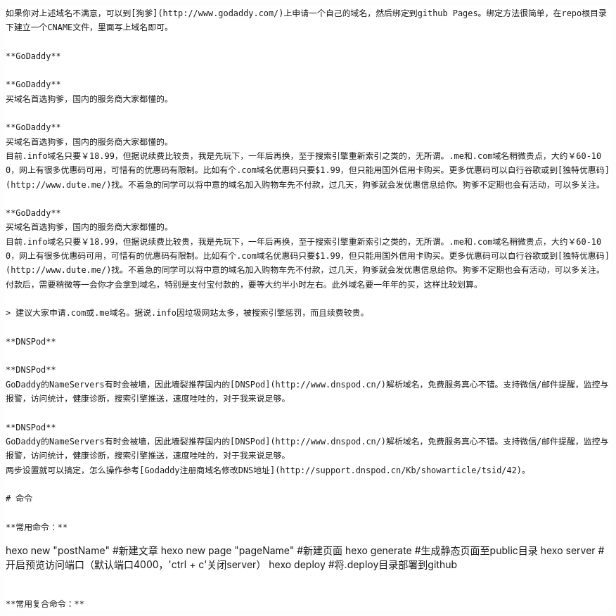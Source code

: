 ```
如果你对上述域名不满意，可以到[狗爹](http://www.godaddy.com/)上申请一个自己的域名，然后绑定到github Pages。绑定方法很简单，在repo根目录下建立一个CNAME文件，里面写上域名即可。

**GoDaddy**

**GoDaddy**
买域名首选狗爹，国内的服务商大家都懂的。

**GoDaddy**
买域名首选狗爹，国内的服务商大家都懂的。
目前.info域名只要￥18.99，但据说续费比较贵，我是先玩下，一年后再换，至于搜索引擎重新索引之类的，无所谓。.me和.com域名稍微贵点，大约￥60-100，网上有很多优惠码可用，可惜有的优惠码有限制。比如有个.com域名优惠码只要$1.99，但只能用国外信用卡购买。更多优惠码可以自行谷歌或到[独特优惠码](http://www.dute.me/)找。不着急的同学可以将中意的域名加入购物车先不付款，过几天，狗爹就会发优惠信息给你。狗爹不定期也会有活动，可以多关注。

**GoDaddy**
买域名首选狗爹，国内的服务商大家都懂的。
目前.info域名只要￥18.99，但据说续费比较贵，我是先玩下，一年后再换，至于搜索引擎重新索引之类的，无所谓。.me和.com域名稍微贵点，大约￥60-100，网上有很多优惠码可用，可惜有的优惠码有限制。比如有个.com域名优惠码只要$1.99，但只能用国外信用卡购买。更多优惠码可以自行谷歌或到[独特优惠码](http://www.dute.me/)找。不着急的同学可以将中意的域名加入购物车先不付款，过几天，狗爹就会发优惠信息给你。狗爹不定期也会有活动，可以多关注。
付款后，需要稍微等一会你才会拿到域名，特别是支付宝付款的，要等大约半小时左右。此外域名要一年年的买，这样比较划算。

> 建议大家申请.com或.me域名。据说.info因垃圾网站太多，被搜索引擎惩罚，而且续费较贵。

**DNSPod**

**DNSPod**
GoDaddy的NameServers有时会被墙，因此墙裂推荐国内的[DNSPod](http://www.dnspod.cn/)解析域名，免费服务真心不错。支持微信/邮件提醒，监控与报警，访问统计，健康诊断，搜索引擎推送，速度哇哇的，对于我来说足够。

**DNSPod**
GoDaddy的NameServers有时会被墙，因此墙裂推荐国内的[DNSPod](http://www.dnspod.cn/)解析域名，免费服务真心不错。支持微信/邮件提醒，监控与报警，访问统计，健康诊断，搜索引擎推送，速度哇哇的，对于我来说足够。
两步设置就可以搞定，怎么操作参考[Godaddy注册商域名修改DNS地址](http://support.dnspod.cn/Kb/showarticle/tsid/42)。

# 命令

**常用命令：**

```

hexo new "postName" #新建文章
hexo new page "pageName" #新建页面
hexo generate #生成静态页面至public目录
hexo server #开启预览访问端口（默认端口4000，'ctrl + c'关闭server）
hexo deploy #将.deploy目录部署到github

```

**常用复合命令：**

```
